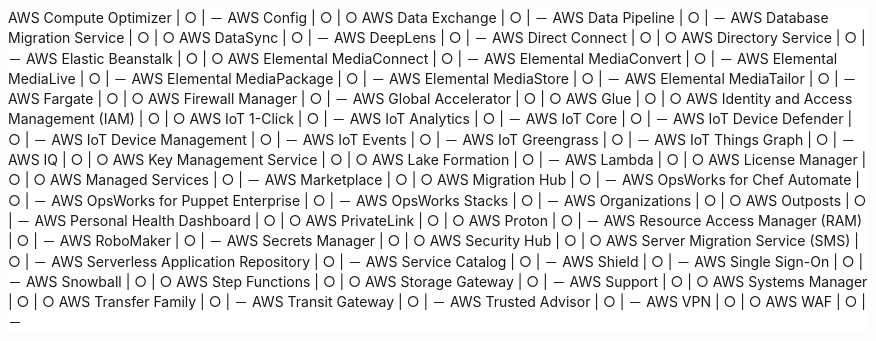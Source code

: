 AWS Compute Optimizer | ○ | －
AWS Config | ○ | ○
AWS Data Exchange | ○ | －
AWS Data Pipeline | ○ | －
AWS Database Migration   Service | ○ | ○
AWS DataSync | ○ | －
AWS DeepLens | ○ | －
AWS Direct Connect | ○ | ○
AWS Directory Service | ○ | －
AWS Elastic Beanstalk | ○ | ○
AWS Elemental MediaConnect | ○ | －
AWS Elemental MediaConvert | ○ | －
AWS Elemental MediaLive | ○ | －
AWS Elemental MediaPackage | ○ | －
AWS Elemental MediaStore | ○ | －
AWS Elemental MediaTailor | ○ | －
AWS Fargate | ○ | ○
AWS Firewall Manager | ○ | －
AWS Global Accelerator | ○ | ○
AWS Glue | ○ | ○
AWS Identity and Access   Management (IAM) | ○ | ○
AWS IoT 1-Click | ○ | －
AWS IoT Analytics | ○ | －
AWS IoT Core | ○ | －
AWS IoT Device Defender | ○ | －
AWS IoT Device Management | ○ | －
AWS IoT Events | ○ | －
AWS IoT Greengrass | ○ | －
AWS IoT Things Graph | ○ | －
AWS IQ | ○ | ○
AWS Key Management Service | ○ | ○
AWS Lake Formation | ○ | －
AWS Lambda | ○ | ○
AWS License Manager | ○ | ○
AWS Managed Services | ○ | －
AWS Marketplace | ○ | ○
AWS Migration Hub | ○ | －
AWS OpsWorks for Chef   Automate | ○ | －
AWS OpsWorks for Puppet   Enterprise | ○ | －
AWS OpsWorks Stacks | ○ | －
AWS Organizations | ○ | ○
AWS Outposts | ○ | －
AWS Personal Health Dashboard | ○ | ○
AWS PrivateLink | ○ | ○
AWS Proton | ○ | －
AWS Resource Access Manager   (RAM) | ○ | －
AWS RoboMaker | ○ | －
AWS Secrets Manager | ○ | ○
AWS Security Hub | ○ | ○
AWS Server Migration Service   (SMS) | ○ | －
AWS Serverless Application   Repository | ○ | －
AWS Service Catalog | ○ | －
AWS Shield | ○ | －
AWS Single Sign-On | ○ | －
AWS Snowball | ○ | ○
AWS Step Functions | ○ | ○
AWS Storage Gateway | ○ | －
AWS Support | ○ | ○
AWS Systems Manager | ○ | ○
AWS Transfer Family | ○ | －
AWS Transit Gateway | ○ | －
AWS Trusted Advisor | ○ | －
AWS VPN | ○ | ○
AWS WAF | ○ | －